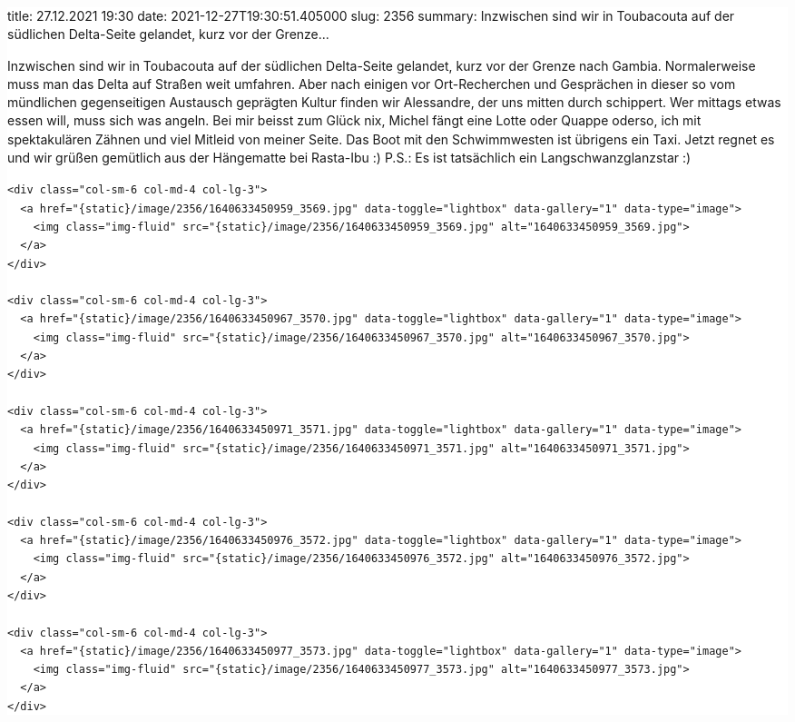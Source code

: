 title: 27.12.2021 19:30
date: 2021-12-27T19:30:51.405000
slug: 2356
summary: Inzwischen sind wir in Toubacouta auf der südlichen Delta-Seite gelandet, kurz vor der Grenze...





Inzwischen sind wir in Toubacouta auf der südlichen Delta-Seite gelandet, kurz vor der Grenze nach Gambia. Normalerweise muss man das Delta auf Straßen weit umfahren. Aber nach einigen vor Ort-Recherchen und Gesprächen in dieser so vom mündlichen gegenseitigen Austausch geprägten Kultur finden wir Alessandre, der uns mitten durch schippert. Wer mittags etwas essen will, muss sich was angeln. Bei mir beisst zum Glück nix, Michel fängt eine Lotte oder Quappe oderso, ich mit spektakulären Zähnen und viel Mitleid von meiner Seite.  Das Boot mit den Schwimmwesten ist übrigens ein Taxi. Jetzt regnet es und wir grüßen gemütlich aus der Hängematte bei Rasta-Ibu :) P.S.: Es ist tatsächlich ein Langschwanzglanzstar :)
<div class="container-fluid">
  <div class="row gallery">

    <div class="col-sm-6 col-md-4 col-lg-3">
      <a href="{static}/image/2356/1640633450959_3569.jpg" data-toggle="lightbox" data-gallery="1" data-type="image">
        <img class="img-fluid" src="{static}/image/2356/1640633450959_3569.jpg" alt="1640633450959_3569.jpg">
      </a>
    </div>

    <div class="col-sm-6 col-md-4 col-lg-3">
      <a href="{static}/image/2356/1640633450967_3570.jpg" data-toggle="lightbox" data-gallery="1" data-type="image">
        <img class="img-fluid" src="{static}/image/2356/1640633450967_3570.jpg" alt="1640633450967_3570.jpg">
      </a>
    </div>

    <div class="col-sm-6 col-md-4 col-lg-3">
      <a href="{static}/image/2356/1640633450971_3571.jpg" data-toggle="lightbox" data-gallery="1" data-type="image">
        <img class="img-fluid" src="{static}/image/2356/1640633450971_3571.jpg" alt="1640633450971_3571.jpg">
      </a>
    </div>

    <div class="col-sm-6 col-md-4 col-lg-3">
      <a href="{static}/image/2356/1640633450976_3572.jpg" data-toggle="lightbox" data-gallery="1" data-type="image">
        <img class="img-fluid" src="{static}/image/2356/1640633450976_3572.jpg" alt="1640633450976_3572.jpg">
      </a>
    </div>

    <div class="col-sm-6 col-md-4 col-lg-3">
      <a href="{static}/image/2356/1640633450977_3573.jpg" data-toggle="lightbox" data-gallery="1" data-type="image">
        <img class="img-fluid" src="{static}/image/2356/1640633450977_3573.jpg" alt="1640633450977_3573.jpg">
      </a>
    </div>
